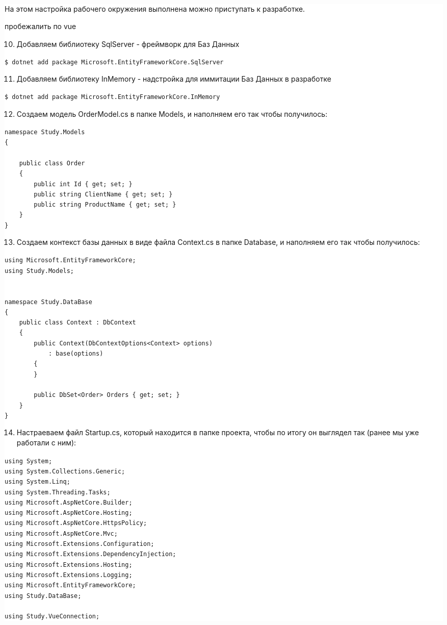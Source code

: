 На этом настройка рабочего окружения выполнена
можно приступать к разработке.

пробежалить по vue

10. Добавляем библиотеку SqlServer - фреймворк для Баз Данных
```
$ dotnet add package Microsoft.EntityFrameworkCore.SqlServer
```
11. Добавляем библиотеку InMemory - надстройка для иммитации Баз Данных в разработке
```
$ dotnet add package Microsoft.EntityFrameworkCore.InMemory
```
12. Создаем модель OrderModel.cs в папке Models, и наполняем его так чтобы получилось:
```
namespace Study.Models
{

    public class Order
    {
        public int Id { get; set; }
        public string ClientName { get; set; }
        public string ProductName { get; set; }
    }
}
```

13. Создаем контекст базы данных в виде файла Context.cs в папке Database, и наполняем его так чтобы получилось:
```
using Microsoft.EntityFrameworkCore;
using Study.Models;


namespace Study.DataBase
{
    public class Context : DbContext
    {
        public Context(DbContextOptions<Context> options)
            : base(options)
        {
        }

        public DbSet<Order> Orders { get; set; }
    }
}
```
14. Настраеваем файл Startup.cs, который находится в папке проекта, чтобы по итогу он выглядел так (ранее мы уже работали с ним):
```
using System;
using System.Collections.Generic;
using System.Linq;
using System.Threading.Tasks;
using Microsoft.AspNetCore.Builder;
using Microsoft.AspNetCore.Hosting;
using Microsoft.AspNetCore.HttpsPolicy;
using Microsoft.AspNetCore.Mvc;
using Microsoft.Extensions.Configuration;
using Microsoft.Extensions.DependencyInjection;
using Microsoft.Extensions.Hosting;
using Microsoft.Extensions.Logging;
using Microsoft.EntityFrameworkCore;
using Study.DataBase;

using Study.VueConnection;

```